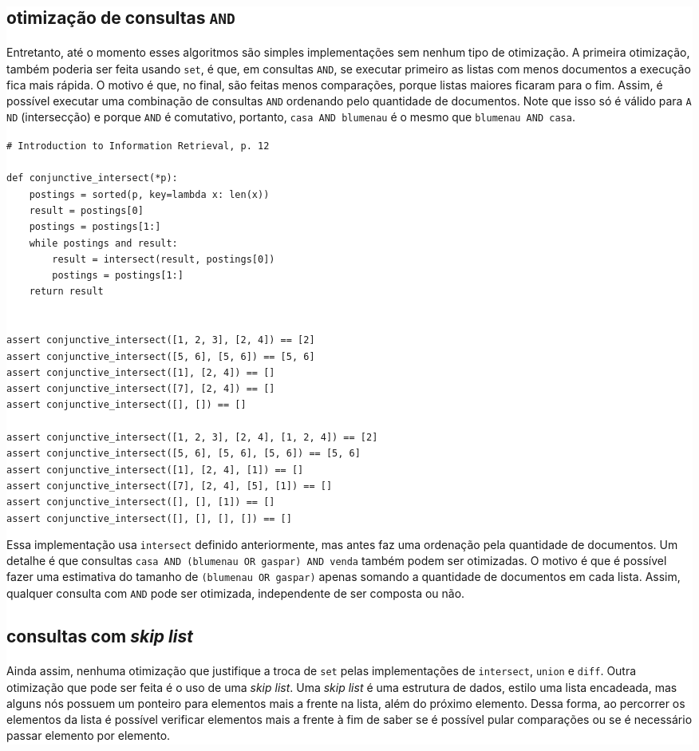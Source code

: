 ## otimização de consultas `AND`

Entretanto, até o momento esses algoritmos são simples implementações sem nenhum tipo de otimização.
A primeira otimização, também poderia ser feita usando `set`, é que, em consultas `AND`, se executar primeiro as listas com menos documentos a execução fica mais rápida.
O motivo é que, no final, são feitas menos comparações, porque listas maiores ficaram para o fim.
Assim, é possível executar uma combinação de consultas `AND` ordenando pelo quantidade de documentos.
Note que isso só é válido para `AND` (intersecção) e porque `AND` é comutativo, portanto, `casa AND blumenau` é o mesmo que `blumenau AND casa`.

```
# Introduction to Information Retrieval, p. 12

def conjunctive_intersect(*p):
    postings = sorted(p, key=lambda x: len(x))
    result = postings[0]
    postings = postings[1:]
    while postings and result:
        result = intersect(result, postings[0])
        postings = postings[1:]
    return result


assert conjunctive_intersect([1, 2, 3], [2, 4]) == [2]
assert conjunctive_intersect([5, 6], [5, 6]) == [5, 6]
assert conjunctive_intersect([1], [2, 4]) == []
assert conjunctive_intersect([7], [2, 4]) == []
assert conjunctive_intersect([], []) == []

assert conjunctive_intersect([1, 2, 3], [2, 4], [1, 2, 4]) == [2]
assert conjunctive_intersect([5, 6], [5, 6], [5, 6]) == [5, 6]
assert conjunctive_intersect([1], [2, 4], [1]) == []
assert conjunctive_intersect([7], [2, 4], [5], [1]) == []
assert conjunctive_intersect([], [], [1]) == []
assert conjunctive_intersect([], [], [], []) == []
```

Essa implementação usa `intersect` definido anteriormente, mas antes faz uma ordenação pela quantidade de documentos.
Um detalhe é que consultas `casa AND (blumenau OR gaspar) AND venda` também podem ser otimizadas.
O motivo é que é possível fazer uma estimativa do tamanho de `(blumenau OR gaspar)` apenas somando a quantidade de documentos em cada lista.
Assim, qualquer consulta com `AND` pode ser otimizada, independente de ser composta ou não.

## consultas com _skip list_

Ainda assim, nenhuma otimização que justifique a troca de `set` pelas implementações de `intersect`, `union` e `diff`.
Outra otimização que pode ser feita é o uso de uma _skip list_.
Uma _skip list_ é uma estrutura de dados, estilo uma lista encadeada, mas alguns nós possuem um ponteiro para elementos mais a frente na lista, além do próximo elemento.
Dessa forma, ao percorrer os elementos da lista é possível verificar elementos mais a frente à fim de saber se é possível pular comparações ou se é necessário passar elemento por elemento.
